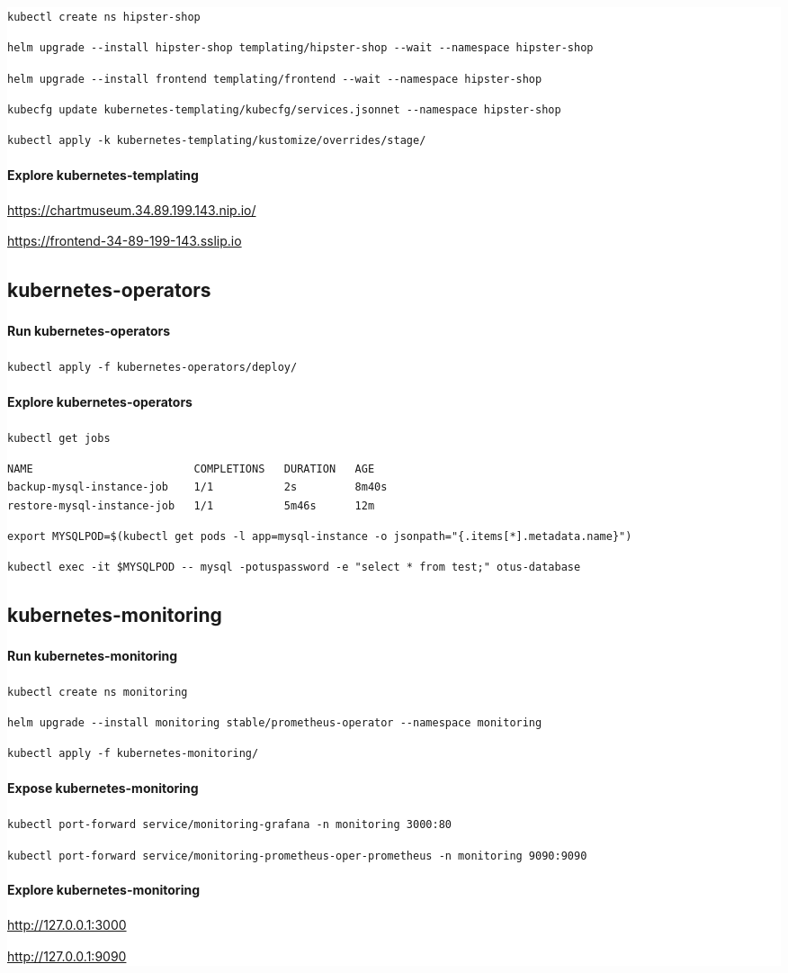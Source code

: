 `kubectl create ns hipster-shop`

`helm upgrade --install hipster-shop templating/hipster-shop --wait --namespace hipster-shop`

`helm upgrade --install frontend templating/frontend --wait --namespace hipster-shop`

`kubecfg update kubernetes-templating/kubecfg/services.jsonnet --namespace hipster-shop`

`kubectl apply -k kubernetes-templating/kustomize/overrides/stage/`

#### Explore kubernetes-templating

https://chartmuseum.34.89.199.143.nip.io/

https://frontend-34-89-199-143.sslip.io

kubernetes-operators
-
#### Run kubernetes-operators

`kubectl apply -f kubernetes-operators/deploy/`


#### Explore kubernetes-operators

`kubectl get jobs`

```
NAME                         COMPLETIONS   DURATION   AGE
backup-mysql-instance-job    1/1           2s         8m40s
restore-mysql-instance-job   1/1           5m46s      12m

```

`export MYSQLPOD=$(kubectl get pods -l app=mysql-instance -o jsonpath="{.items[*].metadata.name}")`

`kubectl exec -it $MYSQLPOD -- mysql -potuspassword -e "select * from test;" otus-database`

kubernetes-monitoring
-
#### Run kubernetes-monitoring


`kubectl create ns monitoring`

`helm upgrade --install monitoring stable/prometheus-operator --namespace monitoring`

`kubectl apply -f kubernetes-monitoring/`

#### Expose kubernetes-monitoring

`kubectl port-forward service/monitoring-grafana -n monitoring 3000:80`

`kubectl port-forward service/monitoring-prometheus-oper-prometheus -n monitoring 9090:9090`

#### Explore kubernetes-monitoring

http://127.0.0.1:3000

http://127.0.0.1:9090
